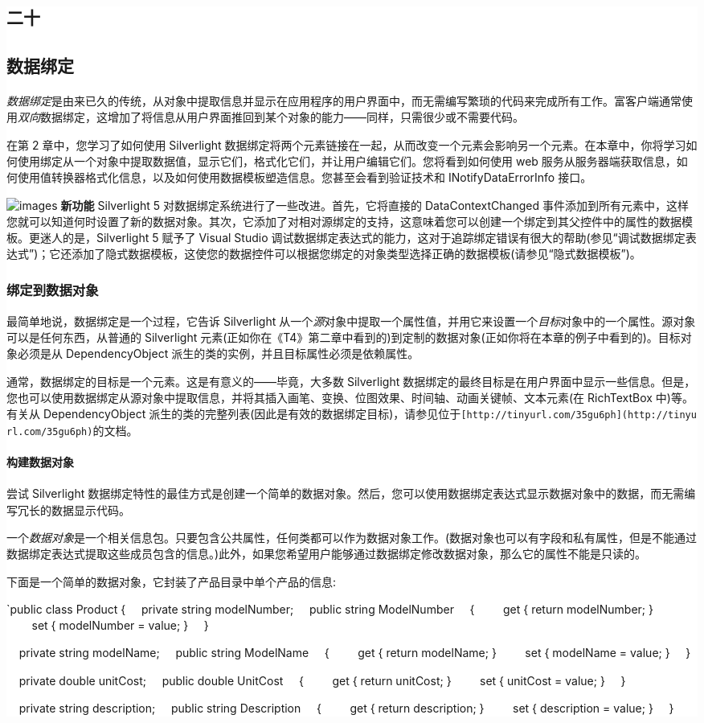 ## 二十

## 数据绑定

*数据绑定*是由来已久的传统，从对象中提取信息并显示在应用程序的用户界面中，而无需编写繁琐的代码来完成所有工作。富客户端通常使用*双向*数据绑定，这增加了将信息从用户界面推回到某个对象的能力——同样，只需很少或不需要代码。

在第 2 章中，您学习了如何使用 Silverlight 数据绑定将两个元素链接在一起，从而改变一个元素会影响另一个元素。在本章中，你将学习如何使用绑定从一个对象中提取数据值，显示它们，格式化它们，并让用户编辑它们。您将看到如何使用 web 服务从服务器端获取信息，如何使用值转换器格式化信息，以及如何使用数据模板塑造信息。您甚至会看到验证技术和 INotifyDataErrorInfo 接口。

![images](images/square.jpg) **新功能** Silverlight 5 对数据绑定系统进行了一些改进。首先，它将直接的 DataContextChanged 事件添加到所有元素中，这样您就可以知道何时设置了新的数据对象。其次，它添加了对相对源绑定的支持，这意味着您可以创建一个绑定到其父控件中的属性的数据模板。更迷人的是，Silverlight 5 赋予了 Visual Studio 调试数据绑定表达式的能力，这对于追踪绑定错误有很大的帮助(参见“调试数据绑定表达式”)；它还添加了隐式数据模板，这使您的数据控件可以根据您绑定的对象类型选择正确的数据模板(请参见“隐式数据模板”)。

### 绑定到数据对象

最简单地说，数据绑定是一个过程，它告诉 Silverlight 从一个*源*对象中提取一个属性值，并用它来设置一个*目标*对象中的一个属性。源对象可以是任何东西，从普通的 Silverlight 元素(正如你在《T4》第二章中看到的)到定制的数据对象(正如你将在本章的例子中看到的)。目标对象必须是从 DependencyObject 派生的类的实例，并且目标属性必须是依赖属性。

通常，数据绑定的目标是一个元素。这是有意义的——毕竟，大多数 Silverlight 数据绑定的最终目标是在用户界面中显示一些信息。但是，您也可以使用数据绑定从源对象中提取信息，并将其插入画笔、变换、位图效果、时间轴、动画关键帧、文本元素(在 RichTextBox 中)等。有关从 DependencyObject 派生的类的完整列表(因此是有效的数据绑定目标)，请参见位于`[http://tinyurl.com/35gu6ph](http://tinyurl.com/35gu6ph)`的文档。

#### 构建数据对象

尝试 Silverlight 数据绑定特性的最佳方式是创建一个简单的数据对象。然后，您可以使用数据绑定表达式显示数据对象中的数据，而无需编写冗长的数据显示代码。

一个*数据对象*是一个相关信息包。只要包含公共属性，任何类都可以作为数据对象工作。(数据对象也可以有字段和私有属性，但是不能通过数据绑定表达式提取这些成员包含的信息。)此外，如果您希望用户能够通过数据绑定修改数据对象，那么它的属性不能是只读的。

下面是一个简单的数据对象，它封装了产品目录中单个产品的信息:

`public class Product
{
    private string modelNumber;
    public string ModelNumber
    {
        get { return modelNumber; }
        set { modelNumber = value; }
    }

    private string modelName;
    public string ModelName
    {
        get { return modelName; }
        set { modelName = value; }
    }

    private double unitCost;
    public double UnitCost
    {
        get { return unitCost; }
        set { unitCost = value; }
    }

    private string description;
    public string Description
    {
        get { return description; }
        set { description = value; }
    }

